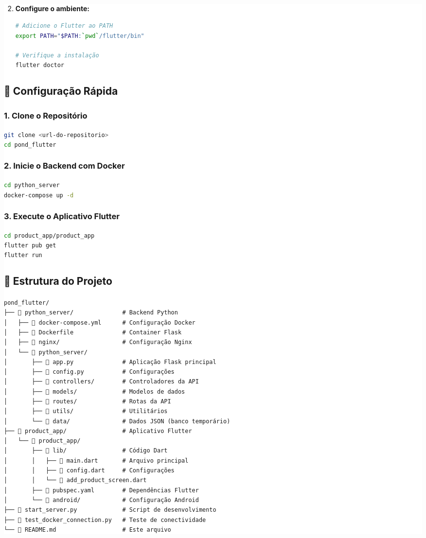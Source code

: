 2. **Configure o ambiente:**
   ```bash
   # Adicione o Flutter ao PATH
   export PATH="$PATH:`pwd`/flutter/bin"
   
   # Verifique a instalação
   flutter doctor
   ```

## 🚀 Configuração Rápida

### 1. Clone o Repositório
```bash
git clone <url-do-repositorio>
cd pond_flutter
```

### 2. Inicie o Backend com Docker
```bash
cd python_server
docker-compose up -d
```

### 3. Execute o Aplicativo Flutter
```bash
cd product_app/product_app
flutter pub get
flutter run
```

## 📁 Estrutura do Projeto

```
pond_flutter/
├── 📁 python_server/              # Backend Python
│   ├── 📄 docker-compose.yml      # Configuração Docker
│   ├── 📄 Dockerfile              # Container Flask
│   ├── 📁 nginx/                  # Configuração Nginx
│   └── 📁 python_server/
│       ├── 📄 app.py              # Aplicação Flask principal
│       ├── 📄 config.py           # Configurações
│       ├── 📁 controllers/        # Controladores da API
│       ├── 📁 models/             # Modelos de dados
│       ├── 📁 routes/             # Rotas da API
│       ├── 📁 utils/              # Utilitários
│       └── 📁 data/               # Dados JSON (banco temporário)
├── 📁 product_app/                # Aplicativo Flutter
│   └── 📁 product_app/
│       ├── 📁 lib/                # Código Dart
│       │   ├── 📄 main.dart       # Arquivo principal
│       │   ├── 📄 config.dart     # Configurações
│       │   └── 📄 add_product_screen.dart
│       ├── 📄 pubspec.yaml        # Dependências Flutter
│       └── 📁 android/            # Configuração Android
├── 📄 start_server.py             # Script de desenvolvimento
├── 📄 test_docker_connection.py   # Teste de conectividade
└── 📄 README.md                   # Este arquivo
```
